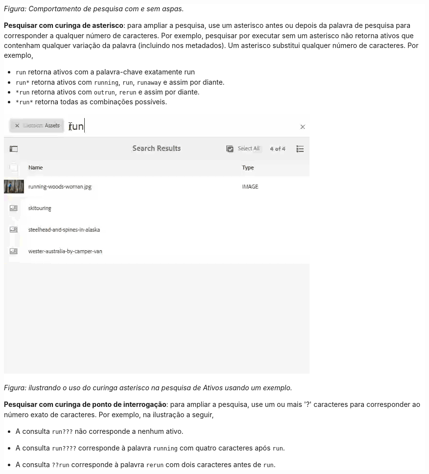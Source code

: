 
*Figura: Comportamento de pesquisa com e sem aspas.*

**Pesquisar com curinga de asterisco**: para ampliar a pesquisa, use um asterisco antes ou depois da palavra de pesquisa para corresponder a qualquer número de caracteres. Por exemplo, pesquisar por executar sem um asterisco não retorna ativos que contenham qualquer variação da palavra (incluindo nos metadados). Um asterisco substitui qualquer número de caracteres. Por exemplo,

* `run` retorna ativos com a palavra-chave exatamente run
* `run*` retorna ativos com `running`, `run`, `runaway` e assim por diante.
* `*run` retorna ativos com `outrun`, `rerun` e assim por diante.
* `*run*` retorna todas as combinações possíveis.

![Ilustrando o uso do curinga de asterisco na pesquisa de ativos usando um exemplo](assets/search_with_asterisk_run.gif)

*Figura: ilustrando o uso do curinga asterisco na pesquisa de Ativos usando um exemplo.*

**Pesquisar com curinga de ponto de interrogação**: para ampliar a pesquisa, use um ou mais &#39;?&#39; caracteres para corresponder ao número exato de caracteres. Por exemplo, na ilustração a seguir,

* A consulta `run???` não corresponde a nenhum ativo.

* A consulta `run????` corresponde à palavra `running` com quatro caracteres após `run`.

* A consulta `??run` corresponde à palavra `rerun` com dois caracteres antes de `run`.
